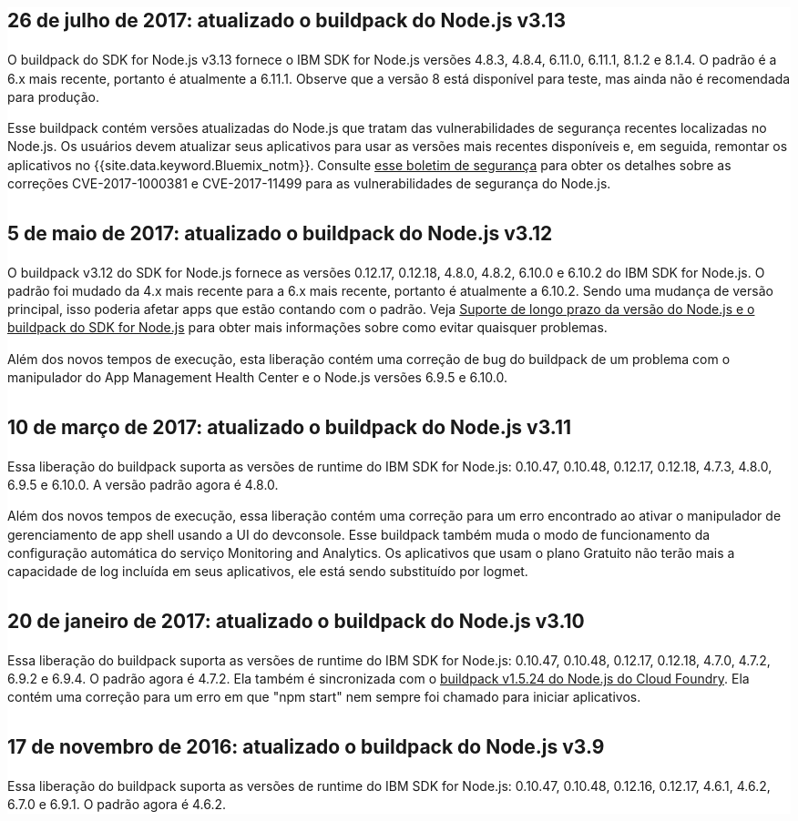 ## 26 de julho de 2017: atualizado o buildpack do Node.js v3.13
O buildpack do SDK for Node.js v3.13 fornece o IBM SDK for Node.js versões 4.8.3, 4.8.4, 6.11.0, 6.11.1, 8.1.2 e 8.1.4. O padrão é a 6.x mais recente, portanto é atualmente a 6.11.1. Observe que a versão 8 está disponível para teste, mas ainda não é recomendada para produção.  

Esse buildpack contém versões atualizadas do Node.js que tratam das vulnerabilidades de segurança recentes localizadas no Node.js. Os usuários devem atualizar seus aplicativos para usar as versões mais recentes disponíveis e, em seguida, remontar os aplicativos no
{{site.data.keyword.Bluemix_notm}}.  Consulte <a href="http://www-01.ibm.com/support/docview.wss?uid=swg22006722">esse
boletim de segurança</a> para obter os detalhes sobre as correções CVE-2017-1000381 e CVE-2017-11499 para as vulnerabilidades de
segurança do Node.js.

## 5 de maio de 2017: atualizado o buildpack do Node.js v3.12
O buildpack v3.12 do SDK for Node.js fornece as versões 0.12.17, 0.12.18, 4.8.0, 4.8.2, 6.10.0 e 6.10.2 do IBM SDK for Node.js. O padrão foi mudado da 4.x mais recente para a 6.x mais recente, portanto é atualmente a 6.10.2. Sendo uma mudança de versão principal, isso poderia afetar apps que estão contando com o padrão. Veja [Suporte de longo prazo da versão do Node.js e o buildpack do SDK for Node.js](https://www.ibm.com/blogs/bluemix/2016/11/node-version-support-and-sdk-buildpack/) para obter mais informações sobre como evitar quaisquer problemas.

Além dos novos tempos de execução, esta liberação contém uma correção de bug do buildpack de um problema com o manipulador do App Management Health Center e o Node.js versões 6.9.5 e 6.10.0.

## 10 de março de 2017: atualizado o buildpack do Node.js v3.11
Essa liberação do buildpack suporta as versões de runtime do IBM SDK for Node.js: 0.10.47, 0.10.48, 0.12.17, 0.12.18, 4.7.3, 4.8.0, 6.9.5 e 6.10.0. A versão padrão agora é 4.8.0.

Além dos novos tempos de execução, essa liberação contém uma correção para um erro encontrado ao ativar o manipulador de gerenciamento de app shell usando a UI do devconsole. Esse buildpack também muda o modo de funcionamento da configuração automática do serviço Monitoring and Analytics. Os aplicativos que usam o plano Gratuito não terão mais a capacidade de log incluída em seus aplicativos, ele está sendo substituído por logmet.

## 20 de janeiro de 2017: atualizado o buildpack do Node.js v3.10
Essa liberação do buildpack suporta as versões de runtime do IBM SDK for Node.js: 0.10.47, 0.10.48, 0.12.17, 0.12.18, 4.7.0, 4.7.2, 6.9.2 e 6.9.4. O padrão agora é 4.7.2.  Ela também é sincronizada com o [buildpack v1.5.24 do
Node.js do Cloud Foundry](https://github.com/cloudfoundry/nodejs-buildpack/tree/v1.5.24).
Ela contém uma correção para um erro em que "npm start" nem sempre foi chamado para iniciar aplicativos.

## 17 de novembro de 2016: atualizado o buildpack do Node.js v3.9
Essa liberação do buildpack suporta as versões de runtime do IBM SDK for Node.js: 0.10.47, 0.10.48, 0.12.16, 0.12.17, 4.6.1, 4.6.2, 6.7.0 e 6.9.1. O padrão agora é 4.6.2.
